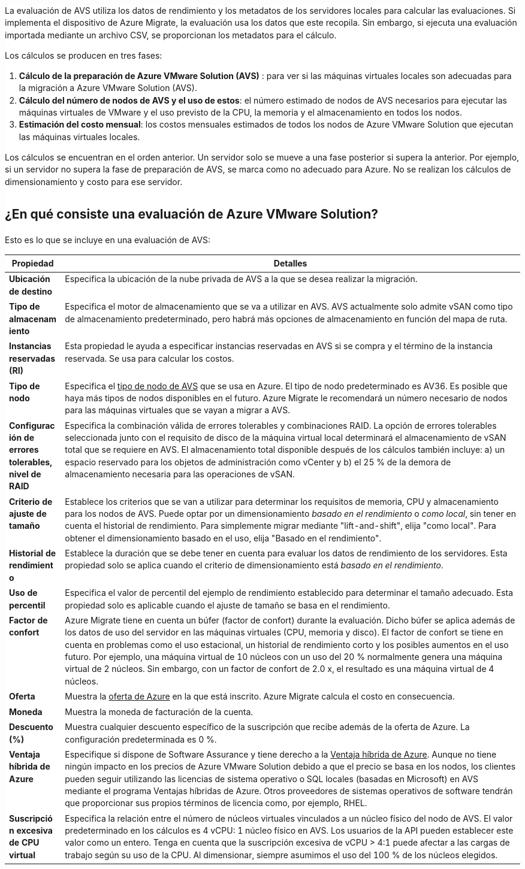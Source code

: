 La evaluación de AVS utiliza los datos de rendimiento y los metadatos de los servidores locales para calcular las evaluaciones. Si implementa el dispositivo de Azure Migrate, la evaluación usa los datos que este recopila. Sin embargo, si ejecuta una evaluación importada mediante un archivo CSV, se proporcionan los metadatos para el cálculo.

Los cálculos se producen en tres fases:

1. **Cálculo de la preparación de Azure VMware Solution (AVS)** : para ver si las máquinas virtuales locales son adecuadas para la migración a Azure VMware Solution (AVS).
2. **Cálculo del número de nodos de AVS y el uso de estos**: el número estimado de nodos de AVS necesarios para ejecutar las máquinas virtuales de VMware y el uso previsto de la CPU, la memoria y el almacenamiento en todos los nodos.
3. **Estimación del costo mensual**: los costos mensuales estimados de todos los nodos de Azure VMware Solution que ejecutan las máquinas virtuales locales.

Los cálculos se encuentran en el orden anterior. Un servidor solo se mueve a una fase posterior si supera la anterior. Por ejemplo, si un servidor no supera la fase de preparación de AVS, se marca como no adecuado para Azure. No se realizan los cálculos de dimensionamiento y costo para ese servidor.

## <a name="whats-in-an-azure-vmware-solution-avs-assessment"></a>¿En qué consiste una evaluación de Azure VMware Solution?

Esto es lo que se incluye en una evaluación de AVS:

| **Propiedad** | **Detalles** |
| - | - |
| **Ubicación de destino** | Especifica la ubicación de la nube privada de AVS a la que se desea realizar la migración. |
| **Tipo de almacenamiento** | Especifica el motor de almacenamiento que se va a utilizar en AVS. AVS actualmente solo admite vSAN como tipo de almacenamiento predeterminado, pero habrá más opciones de almacenamiento en función del mapa de ruta. |
| **Instancias reservadas (RI)** | Esta propiedad le ayuda a especificar instancias reservadas en AVS si se compra y el término de la instancia reservada. Se usa para calcular los costos. |
| **Tipo de nodo** | Especifica el [tipo de nodo de AVS](../azure-vmware/concepts-private-clouds-clusters.md) que se usa en Azure. El tipo de nodo predeterminado es AV36. Es posible que haya más tipos de nodos disponibles en el futuro.  Azure Migrate le recomendará un número necesario de nodos para las máquinas virtuales que se vayan a migrar a AVS. |
| **Configuración de errores tolerables, nivel de RAID** | Especifica la combinación válida de errores tolerables y combinaciones RAID. La opción de errores tolerables seleccionada junto con el requisito de disco de la máquina virtual local determinará el almacenamiento de vSAN total que se requiere en AVS. El almacenamiento total disponible después de los cálculos también incluye: a) un espacio reservado para los objetos de administración como vCenter y b) el 25 % de la demora de almacenamiento necesaria para las operaciones de vSAN. |
| **Criterio de ajuste de tamaño** | Establece los criterios que se van a utilizar para determinar los requisitos de memoria, CPU y almacenamiento para los nodos de AVS. Puede optar por un dimensionamiento *basado en el rendimiento* o *como local*, sin tener en cuenta el historial de rendimiento. Para simplemente migrar mediante "lift-and-shift", elija "como local". Para obtener el dimensionamiento basado en el uso, elija "Basado en el rendimiento". |
| **Historial de rendimiento** | Establece la duración que se debe tener en cuenta para evaluar los datos de rendimiento de los servidores. Esta propiedad solo se aplica cuando el criterio de dimensionamiento está *basado en el rendimiento*. |
| **Uso de percentil** | Especifica el valor de percentil del ejemplo de rendimiento establecido para determinar el tamaño adecuado. Esta propiedad solo es aplicable cuando el ajuste de tamaño se basa en el rendimiento. |
| **Factor de confort** | Azure Migrate tiene en cuenta un búfer (factor de confort) durante la evaluación. Dicho búfer se aplica además de los datos de uso del servidor en las máquinas virtuales (CPU, memoria y disco). El factor de confort se tiene en cuenta en problemas como el uso estacional, un historial de rendimiento corto y los posibles aumentos en el uso futuro. Por ejemplo, una máquina virtual de 10 núcleos con un uso del 20 % normalmente genera una máquina virtual de 2 núcleos. Sin embargo, con un factor de confort de 2.0 x, el resultado es una máquina virtual de 4 núcleos. |
| **Oferta** | Muestra la [oferta de Azure](https://azure.microsoft.com/support/legal/offer-details/) en la que está inscrito. Azure Migrate calcula el costo en consecuencia. |
| **Moneda** | Muestra la moneda de facturación de la cuenta. |
| **Descuento (%)** | Muestra cualquier descuento específico de la suscripción que recibe además de la oferta de Azure. La configuración predeterminada es 0 %. |
| **Ventaja híbrida de Azure** | Especifique si dispone de Software Assurance y tiene derecho a la [Ventaja híbrida de Azure](https://azure.microsoft.com/pricing/hybrid-use-benefit/). Aunque no tiene ningún impacto en los precios de Azure VMware Solution debido a que el precio se basa en los nodos, los clientes pueden seguir utilizando las licencias de sistema operativo o SQL locales (basadas en Microsoft) en AVS mediante el programa Ventajas híbridas de Azure. Otros proveedores de sistemas operativos de software tendrán que proporcionar sus propios términos de licencia como, por ejemplo, RHEL. |
| **Suscripción excesiva de CPU virtual** | Especifica la relación entre el número de núcleos virtuales vinculados a un núcleo físico del nodo de AVS. El valor predeterminado en los cálculos es 4 vCPU: 1 núcleo físico en AVS. Los usuarios de la API pueden establecer este valor como un entero. Tenga en cuenta que la suscripción excesiva de vCPU > 4:1 puede afectar a las cargas de trabajo según su uso de la CPU. Al dimensionar, siempre asumimos el uso del 100 % de los núcleos elegidos. |